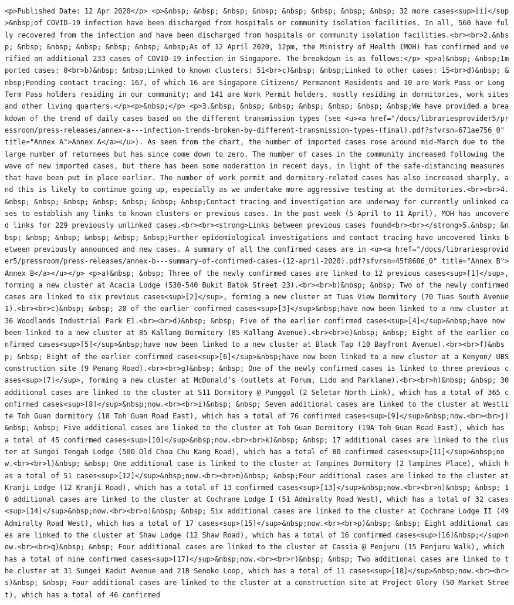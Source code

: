     <p>Published Date: 12 Apr 2020</p> <p>&nbsp; &nbsp; &nbsp; &nbsp; &nbsp; &nbsp; &nbsp; &nbsp; 32 more cases<sup>[i]</sup>&nbsp;of COVID-19 infection have been discharged from hospitals or community isolation facilities. In all, 560 have fully recovered from the infection and have been discharged from hospitals or community isolation facilities.<br><br>2.&nbsp; &nbsp; &nbsp; &nbsp; &nbsp; &nbsp; &nbsp;As of 12 April 2020, 12pm, the Ministry of Health (MOH) has confirmed and verified an additional 233 cases of COVID-19 infection in Singapore. The breakdown is as follows:</p> <p>a)&nbsp; &nbsp;Imported cases: 0<br>b)&nbsp; &nbsp;Linked to known clusters: 51<br>c)&nbsp; &nbsp;Linked to other cases: 15<br>d)&nbsp; &nbsp;Pending contact tracing: 167, of which 16 are Singapore Citizens/ Permanent Residents and 10 are Work Pass or Long Term Pass holders residing in our community; and 141 are Work Permit holders, mostly residing in dormitories, work sites and other living quarters.</p><p>&nbsp;</p> <p>3.&nbsp; &nbsp; &nbsp; &nbsp; &nbsp; &nbsp; &nbsp;We have provided a breakdown of the trend of daily cases based on the different transmission types (see <u><a href="/docs/librariesprovider5/pressroom/press-releases/annex-a---infection-trends-broken-by-different-transmission-types-(final).pdf?sfvrsn=671ae756_0" title="Annex A">Annex A</a></u>). As seen from the chart, the number of imported cases rose around mid-March due to the large number of returnees but has since come down to zero. The number of cases in the community increased following the wave of new imported cases, but there has been some moderation in recent days, in light of the safe-distancing measures that have been put in place earlier. The number of work permit and dormitory-related cases has also increased sharply, and this is likely to continue going up, especially as we undertake more aggressive testing at the dormitories.<br><br>4.&nbsp; &nbsp; &nbsp; &nbsp; &nbsp; &nbsp; &nbsp;Contact tracing and investigation are underway for currently unlinked cases to establish any links to known clusters or previous cases. In the past week (5 April to 11 April), MOH has uncovered links for 229 previously unlinked cases.<br><br><strong>Links between previous cases found<br><br></strong>5.&nbsp; &nbsp; &nbsp; &nbsp; &nbsp; &nbsp; &nbsp;Further epidemiological investigations and contact tracing have uncovered links between previously announced and new cases. A summary of all the confirmed cases are in <u><a href="/docs/librariesprovider5/pressroom/press-releases/annex-b---summary-of-confirmed-cases-(12-april-2020).pdf?sfvrsn=45f8606_0" title="Annex B">Annex B</a></u></p> <p>a)&nbsp; &nbsp; Three of the newly confirmed cases are linked to 12 previous cases<sup>[1]</sup>, forming a new cluster at Acacia Lodge (530-540 Bukit Batok Street 23).<br><br>b)&nbsp; &nbsp; Two of the newly confirmed cases are linked to six previous cases<sup>[2]</sup>, forming a new cluster at Tuas View Dormitory (70 Tuas South Avenue 1).<br><br>c)&nbsp; &nbsp; 20 of the earlier confirmed cases<sup>[3]</sup>&nbsp;have now been linked to a new cluster at 36 Woodlands Industrial Park E1.<br><br>d)&nbsp; &nbsp; Five of the earlier confirmed cases<sup>[4]</sup>&nbsp;have now been linked to a new cluster at 85 Kallang Dormitory (85 Kallang Avenue).<br><br>e)&nbsp; &nbsp; Eight of the earlier confirmed cases<sup>[5]</sup>&nbsp;have now been linked to a new cluster at Black Tap (10 Bayfront Avenue).<br><br>f)&nbsp; &nbsp; Eight of the earlier confirmed cases<sup>[6]</sup>&nbsp;have now been linked to a new cluster at a Kenyon/ UBS construction site (9 Penang Road).<br><br>g)&nbsp; &nbsp; One of the newly confirmed cases is linked to three previous cases<sup>[7]</sup>, forming a new cluster at McDonald’s (outlets at Forum, Lido and Parklane).<br><br>h)&nbsp; &nbsp; 30 additional cases are linked to the cluster at S11 Dormitory @ Punggol (2 Seletar North Link), which has a total of 365 confirmed cases<sup>[8]</sup>&nbsp;now.<br><br>i)&nbsp; &nbsp; Seven additional cases are linked to the cluster at Westlite Toh Guan dormitory (18 Toh Guan Road East), which has a total of 76 confirmed cases<sup>[9]</sup>&nbsp;now.<br><br>j)&nbsp; &nbsp; Five additional cases are linked to the cluster at Toh Guan Dormitory (19A Toh Guan Road East), which has a total of 45 confirmed cases<sup>[10]</sup>&nbsp;now.<br><br>k)&nbsp; &nbsp; 17 additional cases are linked to the cluster at Sungei Tengah Lodge (500 Old Choa Chu Kang Road), which has a total of 80 confirmed cases<sup>[11]</sup>&nbsp;now.<br><br>l)&nbsp; &nbsp; One additional case is linked to the cluster at Tampines Dormitory (2 Tampines Place), which has a total of 51 cases<sup>[12]</sup>&nbsp;now.<br><br>m)&nbsp; &nbsp;Four additional cases are linked to the cluster at Kranji Lodge (12 Kranji Road), which has a total of 13 confirmed cases<sup>[13]</sup>&nbsp;now.<br><br>n)&nbsp; &nbsp; 10 additional cases are linked to the cluster at Cochrane Lodge I (51 Admiralty Road West), which has a total of 32 cases<sup>[14]</sup>&nbsp;now.<br><br>o)&nbsp; &nbsp; Six additional cases are linked to the cluster at Cochrane Lodge II (49 Admiralty Road West), which has a total of 17 cases<sup>[15]</sup>&nbsp;now.<br><br>p)&nbsp; &nbsp; Eight additional cases are linked to the cluster at Shaw Lodge (12 Shaw Road), which has a total of 16 confirmed cases<sup>[16]&nbsp;</sup>now.<br><br>q)&nbsp; &nbsp; Four additional cases are linked to the cluster at Cassia @ Penjuru (15 Penjuru Walk), which has a total of nine confirmed cases<sup>[17]</sup>&nbsp;now.<br><br>r)&nbsp; &nbsp; Two additional cases are linked to the cluster at 31 Sungei Kadut Avenue and 21B Senoko Loop, which has a total of 11 cases<sup>[18]</sup>&nbsp;now.<br><br>s)&nbsp; &nbsp; Four additional cases are linked to the cluster at a construction site at Project Glory (50 Market Street), which has a total of 46 confirmed